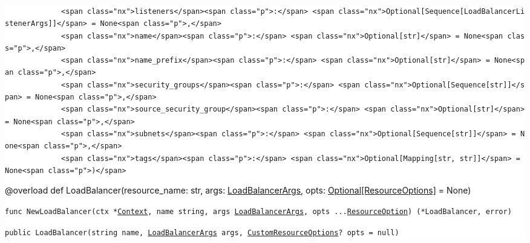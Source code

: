                  <span class="nx">listeners</span><span class="p">:</span> <span class="nx">Optional[Sequence[LoadBalancerListenerArgs]]</span> = None<span class="p">,</span>
                 <span class="nx">name</span><span class="p">:</span> <span class="nx">Optional[str]</span> = None<span class="p">,</span>
                 <span class="nx">name_prefix</span><span class="p">:</span> <span class="nx">Optional[str]</span> = None<span class="p">,</span>
                 <span class="nx">security_groups</span><span class="p">:</span> <span class="nx">Optional[Sequence[str]]</span> = None<span class="p">,</span>
                 <span class="nx">source_security_group</span><span class="p">:</span> <span class="nx">Optional[str]</span> = None<span class="p">,</span>
                 <span class="nx">subnets</span><span class="p">:</span> <span class="nx">Optional[Sequence[str]]</span> = None<span class="p">,</span>
                 <span class="nx">tags</span><span class="p">:</span> <span class="nx">Optional[Mapping[str, str]]</span> = None<span class="p">)</span>
<span class=nd>@overload</span>
<span class="k">def </span><span class="nx">LoadBalancer</span><span class="p">(</span><span class="nx">resource_name</span><span class="p">:</span> <span class="nx">str</span><span class="p">,</span>
                 <span class="nx">args</span><span class="p">:</span> <span class="nx"><a href="#inputs">LoadBalancerArgs</a></span><span class="p">,</span>
                 <span class="nx">opts</span><span class="p">:</span> <span class="nx"><a href="/docs/reference/pkg/python/pulumi/#pulumi.ResourceOptions">Optional[ResourceOptions]</a></span> = None<span class="p">)</span></code></pre></div>
</pulumi-choosable>
</div>

<div>
<pulumi-choosable type="language" values="go">
<div class="highlight"><pre class="chroma"><code class="language-go" data-lang="go"><span class="k">func </span><span class="nx">NewLoadBalancer</span><span class="p">(</span><span class="nx">ctx</span><span class="p"> *</span><span class="nx"><a href="https://pkg.go.dev/github.com/pulumi/pulumi/sdk/v3/go/pulumi?tab=doc#Context">Context</a></span><span class="p">,</span> <span class="nx">name</span><span class="p"> </span><span class="nx">string</span><span class="p">,</span> <span class="nx">args</span><span class="p"> </span><span class="nx"><a href="#inputs">LoadBalancerArgs</a></span><span class="p">,</span> <span class="nx">opts</span><span class="p"> ...</span><span class="nx"><a href="https://pkg.go.dev/github.com/pulumi/pulumi/sdk/v3/go/pulumi?tab=doc#ResourceOption">ResourceOption</a></span><span class="p">) (*<span class="nx">LoadBalancer</span>, error)</span></code></pre></div>
</pulumi-choosable>
</div>

<div>
<pulumi-choosable type="language" values="csharp">
<div class="highlight"><pre class="chroma"><code class="language-csharp" data-lang="csharp"><span class="k">public </span><span class="nx">LoadBalancer</span><span class="p">(</span><span class="nx">string</span><span class="p"> </span><span class="nx">name<span class="p">,</span> <span class="nx"><a href="#inputs">LoadBalancerArgs</a></span><span class="p"> </span><span class="nx">args<span class="p">,</span> <span class="nx"><a href="/docs/reference/pkg/dotnet/Pulumi/Pulumi.CustomResourceOptions.html">CustomResourceOptions</a></span><span class="p">? </span><span class="nx">opts = null<span class="p">)</span></code></pre></div>
</pulumi-choosable>
</div>
